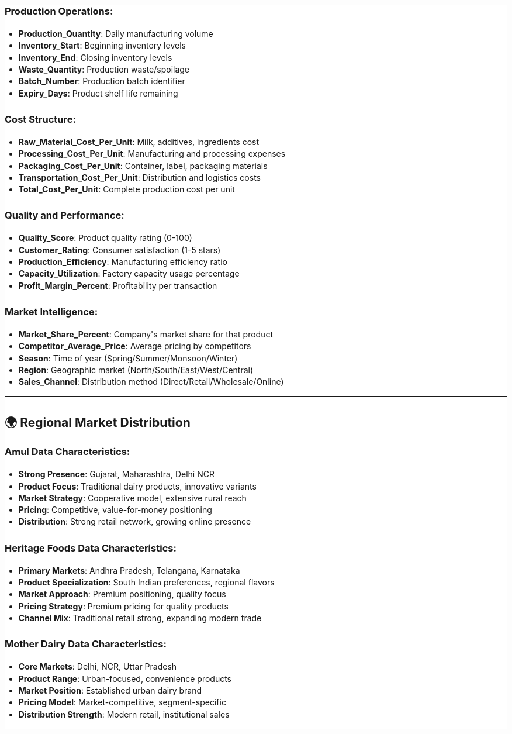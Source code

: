 ### Production Operations:
- **Production_Quantity**: Daily manufacturing volume
- **Inventory_Start**: Beginning inventory levels
- **Inventory_End**: Closing inventory levels
- **Waste_Quantity**: Production waste/spoilage
- **Batch_Number**: Production batch identifier
- **Expiry_Days**: Product shelf life remaining

### Cost Structure:
- **Raw_Material_Cost_Per_Unit**: Milk, additives, ingredients cost
- **Processing_Cost_Per_Unit**: Manufacturing and processing expenses
- **Packaging_Cost_Per_Unit**: Container, label, packaging materials
- **Transportation_Cost_Per_Unit**: Distribution and logistics costs
- **Total_Cost_Per_Unit**: Complete production cost per unit

### Quality and Performance:
- **Quality_Score**: Product quality rating (0-100)
- **Customer_Rating**: Consumer satisfaction (1-5 stars)
- **Production_Efficiency**: Manufacturing efficiency ratio
- **Capacity_Utilization**: Factory capacity usage percentage
- **Profit_Margin_Percent**: Profitability per transaction

### Market Intelligence:
- **Market_Share_Percent**: Company's market share for that product
- **Competitor_Average_Price**: Average pricing by competitors
- **Season**: Time of year (Spring/Summer/Monsoon/Winter)
- **Region**: Geographic market (North/South/East/West/Central)
- **Sales_Channel**: Distribution method (Direct/Retail/Wholesale/Online)

---

## 🌍 Regional Market Distribution

### **Amul Data Characteristics:**
- **Strong Presence**: Gujarat, Maharashtra, Delhi NCR
- **Product Focus**: Traditional dairy products, innovative variants
- **Market Strategy**: Cooperative model, extensive rural reach
- **Pricing**: Competitive, value-for-money positioning
- **Distribution**: Strong retail network, growing online presence

### **Heritage Foods Data Characteristics:**
- **Primary Markets**: Andhra Pradesh, Telangana, Karnataka
- **Product Specialization**: South Indian preferences, regional flavors
- **Market Approach**: Premium positioning, quality focus
- **Pricing Strategy**: Premium pricing for quality products
- **Channel Mix**: Traditional retail strong, expanding modern trade

### **Mother Dairy Data Characteristics:**
- **Core Markets**: Delhi, NCR, Uttar Pradesh
- **Product Range**: Urban-focused, convenience products
- **Market Position**: Established urban dairy brand
- **Pricing Model**: Market-competitive, segment-specific
- **Distribution Strength**: Modern retail, institutional sales

---